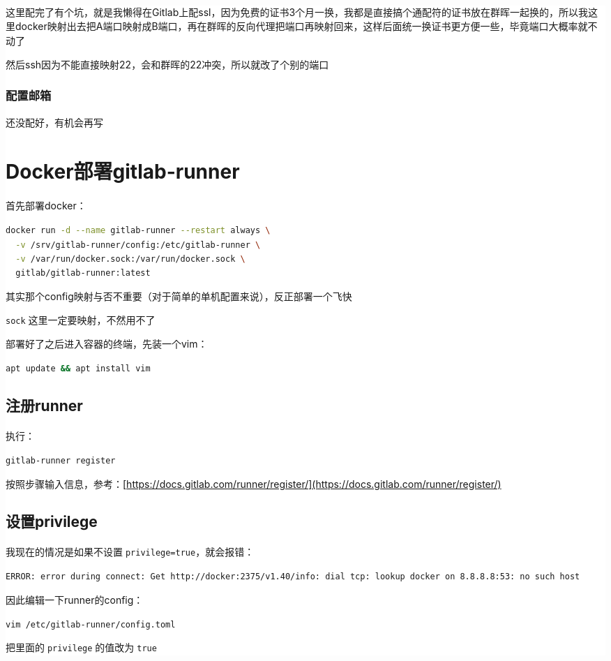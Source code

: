 
这里配完了有个坑，就是我懒得在Gitlab上配ssl，因为免费的证书3个月一换，我都是直接搞个通配符的证书放在群晖一起换的，所以我这里docker映射出去把A端口映射成B端口，再在群晖的反向代理把端口再映射回来，这样后面统一换证书更方便一些，毕竟端口大概率就不动了

然后ssh因为不能直接映射22，会和群晖的22冲突，所以就改了个别的端口

### 配置邮箱

还没配好，有机会再写

# Docker部署gitlab-runner

首先部署docker：

```bash
docker run -d --name gitlab-runner --restart always \
  -v /srv/gitlab-runner/config:/etc/gitlab-runner \
  -v /var/run/docker.sock:/var/run/docker.sock \
  gitlab/gitlab-runner:latest
```

其实那个config映射与否不重要（对于简单的单机配置来说），反正部署一个飞快

`sock` 这里一定要映射，不然用不了

部署好了之后进入容器的终端，先装一个vim：

```bash
apt update && apt install vim
```

## 注册runner

执行：

```bash
gitlab-runner register
```

按照步骤输入信息，参考：[https://docs.gitlab.com/runner/register/](https://docs.gitlab.com/runner/register/)

## 设置privilege

我现在的情况是如果不设置 `privilege=true`，就会报错：

```bash
ERROR: error during connect: Get http://docker:2375/v1.40/info: dial tcp: lookup docker on 8.8.8.8:53: no such host
```

因此编辑一下runner的config：

```bash
vim /etc/gitlab-runner/config.toml
```

把里面的 `privilege` 的值改为 `true`
